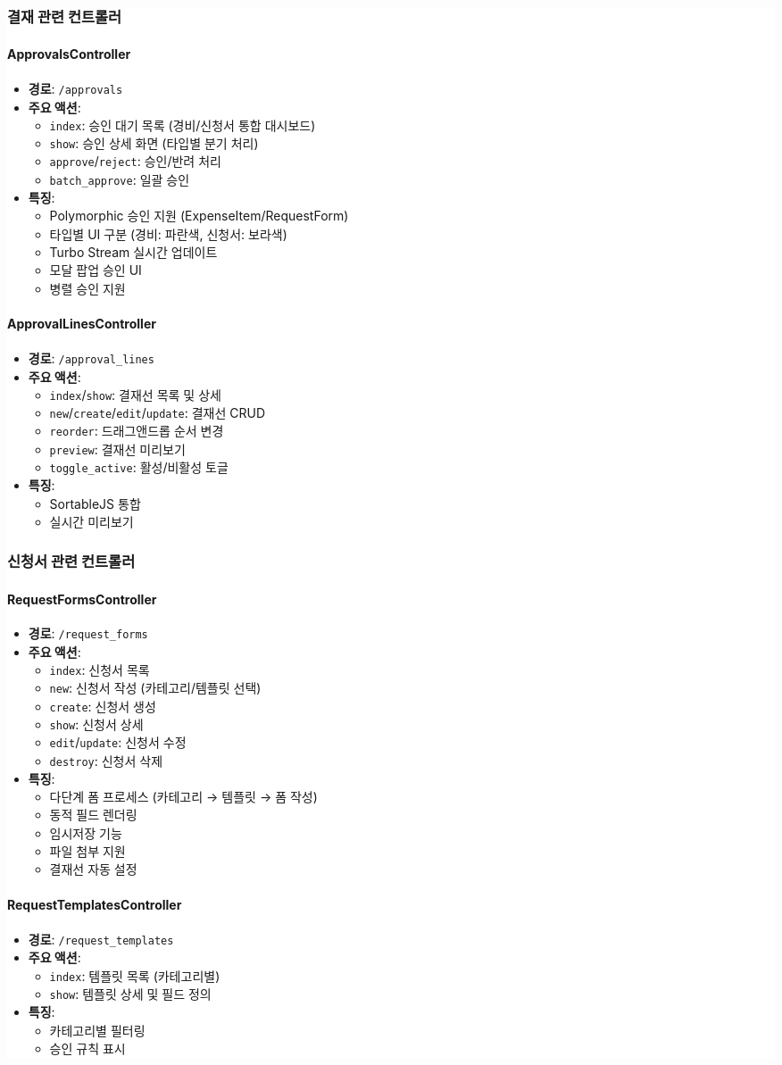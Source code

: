 ### 결재 관련 컨트롤러

#### ApprovalsController
- **경로**: `/approvals`
- **주요 액션**:
  - `index`: 승인 대기 목록 (경비/신청서 통합 대시보드)
  - `show`: 승인 상세 화면 (타입별 분기 처리)
  - `approve`/`reject`: 승인/반려 처리
  - `batch_approve`: 일괄 승인
- **특징**:
  - Polymorphic 승인 지원 (ExpenseItem/RequestForm)
  - 타입별 UI 구분 (경비: 파란색, 신청서: 보라색)
  - Turbo Stream 실시간 업데이트
  - 모달 팝업 승인 UI
  - 병렬 승인 지원

#### ApprovalLinesController
- **경로**: `/approval_lines`
- **주요 액션**:
  - `index`/`show`: 결재선 목록 및 상세
  - `new`/`create`/`edit`/`update`: 결재선 CRUD
  - `reorder`: 드래그앤드롭 순서 변경
  - `preview`: 결재선 미리보기
  - `toggle_active`: 활성/비활성 토글
- **특징**:
  - SortableJS 통합
  - 실시간 미리보기

### 신청서 관련 컨트롤러

#### RequestFormsController
- **경로**: `/request_forms`
- **주요 액션**:
  - `index`: 신청서 목록
  - `new`: 신청서 작성 (카테고리/템플릿 선택)
  - `create`: 신청서 생성
  - `show`: 신청서 상세
  - `edit`/`update`: 신청서 수정
  - `destroy`: 신청서 삭제
- **특징**:
  - 다단계 폼 프로세스 (카테고리 → 템플릿 → 폼 작성)
  - 동적 필드 렌더링
  - 임시저장 기능
  - 파일 첨부 지원
  - 결재선 자동 설정

#### RequestTemplatesController
- **경로**: `/request_templates`
- **주요 액션**:
  - `index`: 템플릿 목록 (카테고리별)
  - `show`: 템플릿 상세 및 필드 정의
- **특징**:
  - 카테고리별 필터링
  - 승인 규칙 표시
